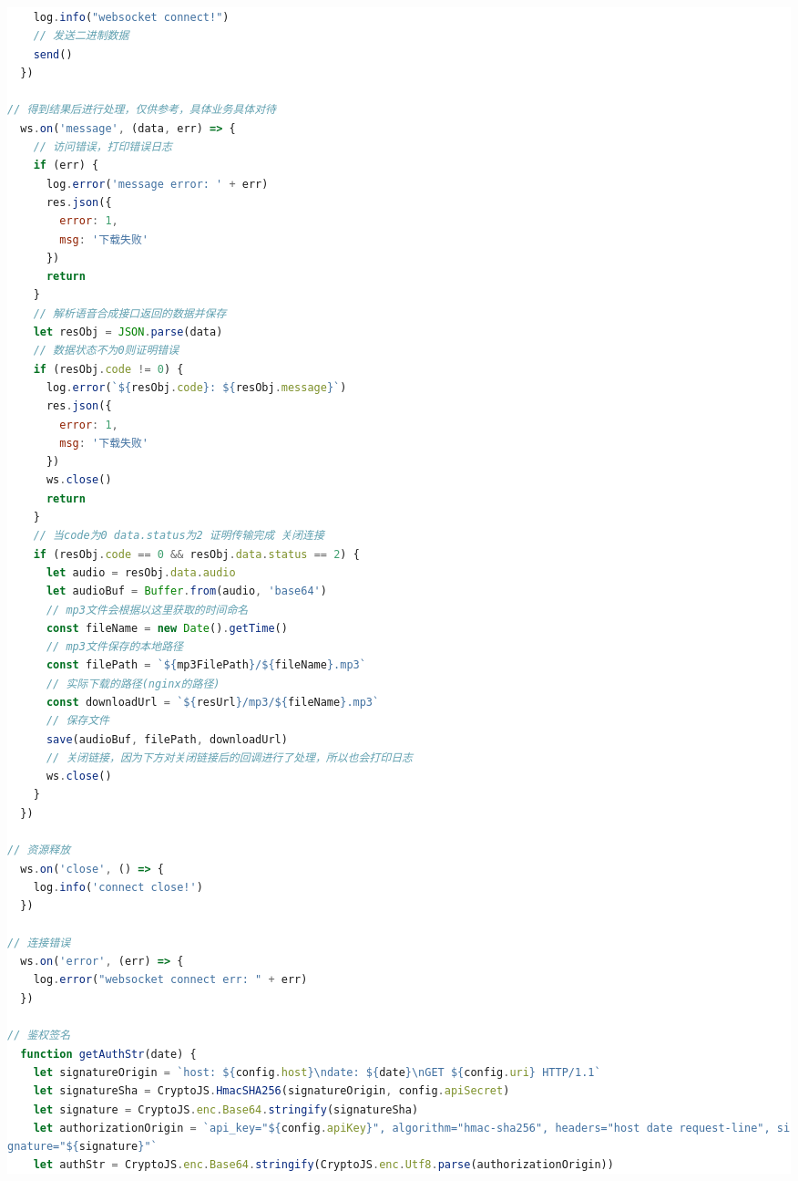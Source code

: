 ```js
    log.info("websocket connect!")
    // 发送二进制数据
    send()
  })

// 得到结果后进行处理，仅供参考，具体业务具体对待
  ws.on('message', (data, err) => {
    // 访问错误，打印错误日志
    if (err) {
      log.error('message error: ' + err)
      res.json({
        error: 1,
        msg: '下载失败'
      })
      return
    }
    // 解析语音合成接口返回的数据并保存
    let resObj = JSON.parse(data)
    // 数据状态不为0则证明错误
    if (resObj.code != 0) {
      log.error(`${resObj.code}: ${resObj.message}`)
      res.json({
        error: 1,
        msg: '下载失败'
      })
      ws.close()
      return
    }
    // 当code为0 data.status为2 证明传输完成 关闭连接
    if (resObj.code == 0 && resObj.data.status == 2) {
      let audio = resObj.data.audio
      let audioBuf = Buffer.from(audio, 'base64')
      // mp3文件会根据以这里获取的时间命名
      const fileName = new Date().getTime()
      // mp3文件保存的本地路径
      const filePath = `${mp3FilePath}/${fileName}.mp3`
      // 实际下载的路径(nginx的路径)
      const downloadUrl = `${resUrl}/mp3/${fileName}.mp3`
      // 保存文件
      save(audioBuf, filePath, downloadUrl)
      // 关闭链接，因为下方对关闭链接后的回调进行了处理，所以也会打印日志
      ws.close()
    }
  })

// 资源释放
  ws.on('close', () => {
    log.info('connect close!')
  })

// 连接错误
  ws.on('error', (err) => {
    log.error("websocket connect err: " + err)
  })

// 鉴权签名
  function getAuthStr(date) {
    let signatureOrigin = `host: ${config.host}\ndate: ${date}\nGET ${config.uri} HTTP/1.1`
    let signatureSha = CryptoJS.HmacSHA256(signatureOrigin, config.apiSecret)
    let signature = CryptoJS.enc.Base64.stringify(signatureSha)
    let authorizationOrigin = `api_key="${config.apiKey}", algorithm="hmac-sha256", headers="host date request-line", signature="${signature}"`
    let authStr = CryptoJS.enc.Base64.stringify(CryptoJS.enc.Utf8.parse(authorizationOrigin))
```
